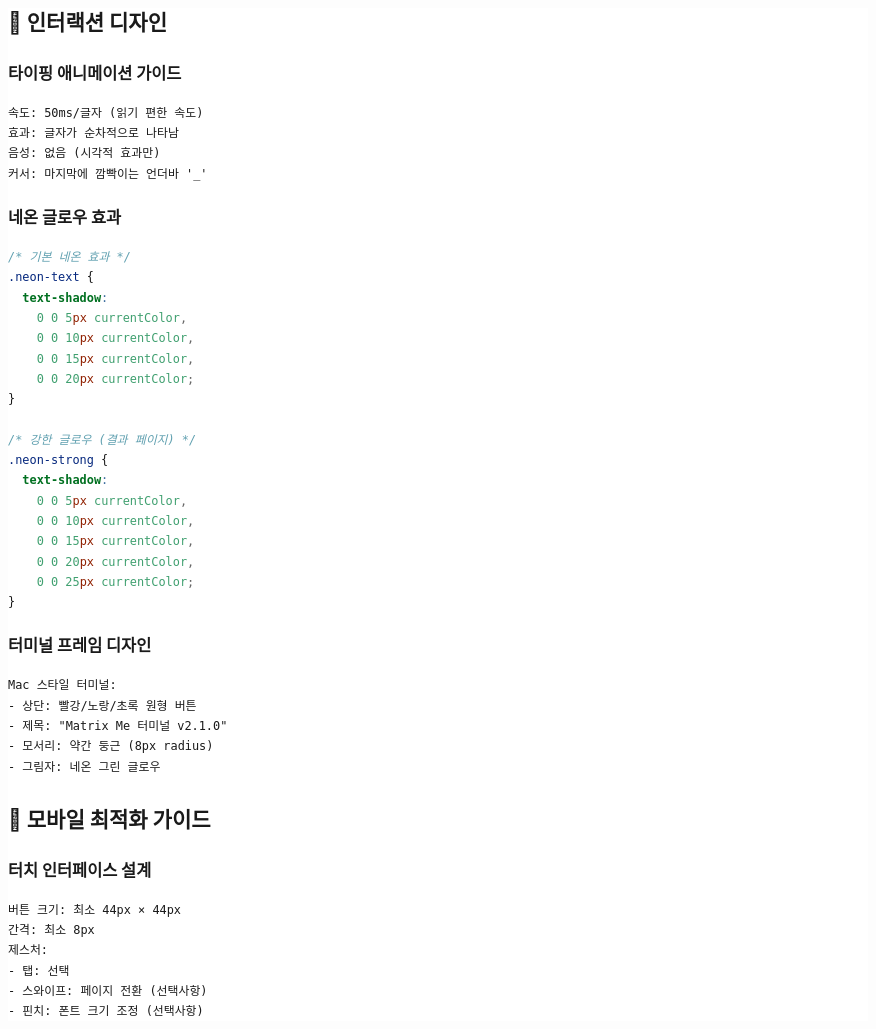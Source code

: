 ## 🎨 인터랙션 디자인

### 타이핑 애니메이션 가이드
```
속도: 50ms/글자 (읽기 편한 속도)
효과: 글자가 순차적으로 나타남
음성: 없음 (시각적 효과만)
커서: 마지막에 깜빡이는 언더바 '_'
```

### 네온 글로우 효과
```css
/* 기본 네온 효과 */
.neon-text {
  text-shadow: 
    0 0 5px currentColor,
    0 0 10px currentColor,
    0 0 15px currentColor,
    0 0 20px currentColor;
}

/* 강한 글로우 (결과 페이지) */
.neon-strong {
  text-shadow: 
    0 0 5px currentColor,
    0 0 10px currentColor,
    0 0 15px currentColor,
    0 0 20px currentColor,
    0 0 25px currentColor;
}
```

### 터미널 프레임 디자인
```
Mac 스타일 터미널:
- 상단: 빨강/노랑/초록 원형 버튼
- 제목: "Matrix Me 터미널 v2.1.0"
- 모서리: 약간 둥근 (8px radius)
- 그림자: 네온 그린 글로우
```

## 📱 모바일 최적화 가이드

### 터치 인터페이스 설계
```
버튼 크기: 최소 44px × 44px
간격: 최소 8px
제스처: 
- 탭: 선택
- 스와이프: 페이지 전환 (선택사항)
- 핀치: 폰트 크기 조정 (선택사항)
```
